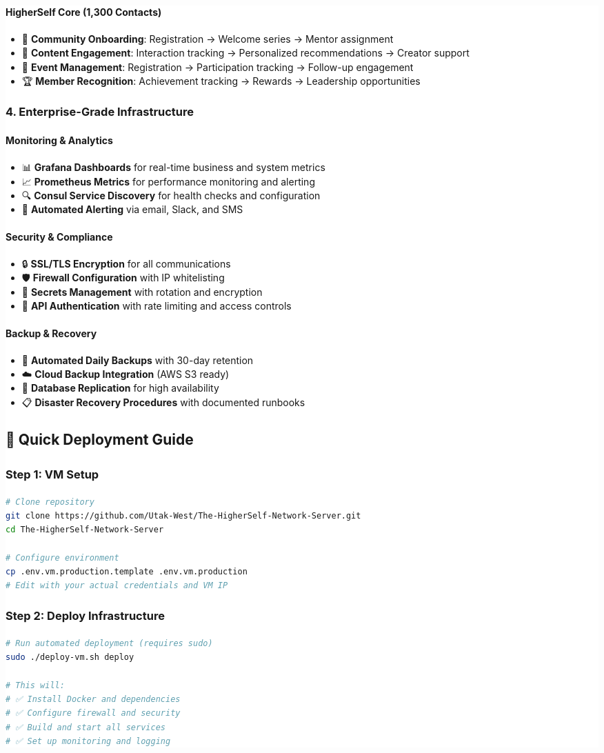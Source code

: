 #### **HigherSelf Core (1,300 Contacts)**
- 👥 **Community Onboarding**: Registration → Welcome series → Mentor assignment
- 📝 **Content Engagement**: Interaction tracking → Personalized recommendations → Creator support
- 🎯 **Event Management**: Registration → Participation tracking → Follow-up engagement
- 🏆 **Member Recognition**: Achievement tracking → Rewards → Leadership opportunities

### 4. **Enterprise-Grade Infrastructure**

#### **Monitoring & Analytics**
- 📊 **Grafana Dashboards** for real-time business and system metrics
- 📈 **Prometheus Metrics** for performance monitoring and alerting
- 🔍 **Consul Service Discovery** for health checks and configuration
- 📧 **Automated Alerting** via email, Slack, and SMS

#### **Security & Compliance**
- 🔒 **SSL/TLS Encryption** for all communications
- 🛡️ **Firewall Configuration** with IP whitelisting
- 🔐 **Secrets Management** with rotation and encryption
- 🔑 **API Authentication** with rate limiting and access controls

#### **Backup & Recovery**
- 💾 **Automated Daily Backups** with 30-day retention
- ☁️ **Cloud Backup Integration** (AWS S3 ready)
- 🔄 **Database Replication** for high availability
- 📋 **Disaster Recovery Procedures** with documented runbooks

## 🚀 Quick Deployment Guide

### **Step 1: VM Setup**
```bash
# Clone repository
git clone https://github.com/Utak-West/The-HigherSelf-Network-Server.git
cd The-HigherSelf-Network-Server

# Configure environment
cp .env.vm.production.template .env.vm.production
# Edit with your actual credentials and VM IP
```

### **Step 2: Deploy Infrastructure**
```bash
# Run automated deployment (requires sudo)
sudo ./deploy-vm.sh deploy

# This will:
# ✅ Install Docker and dependencies
# ✅ Configure firewall and security
# ✅ Build and start all services
# ✅ Set up monitoring and logging
```
